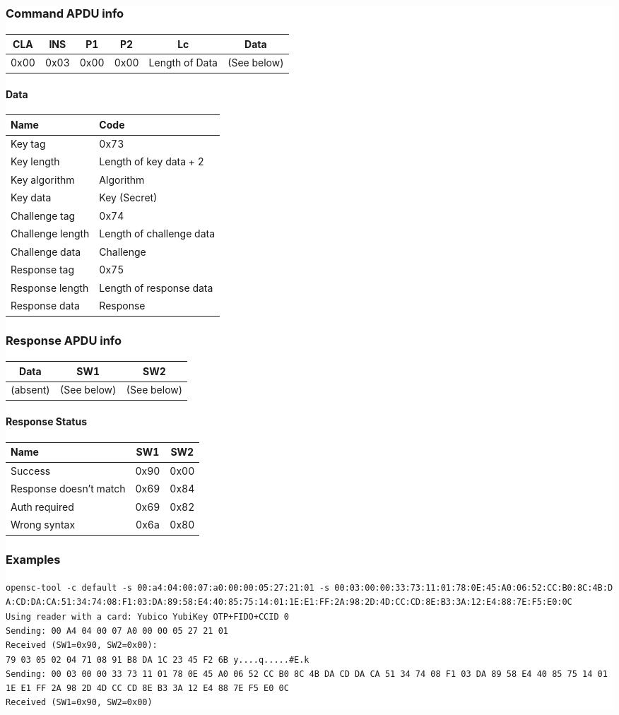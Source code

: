 ### Command APDU info

 CLA  | INS  |  P1  |  P2  |       Lc       |    Data     |
:----:|:----:|:----:|:----:|:--------------:|:-----------:|
 0x00 | 0x03 | 0x00 | 0x00 | Length of Data | (See below) |

#### Data

| Name             | Code                     |
|:-----------------|:-------------------------|
| Key tag          | 0x73                     |
| Key length       | Length of key data + 2   |
| Key algorithm    | Algorithm                |
| Key data         | Key (Secret)             |
| Challenge tag    | 0x74                     |
| Challenge length | Length of challenge data |
| Challenge data   | Challenge                |
| Response  tag    | 0x75                     |
| Response  length | Length of response data  |
| Response  data   | Response                 |

### Response APDU info

|   Data   |     SW1     |     SW2     |
|:--------:|:-----------:|:-----------:|
| (absent) | (See below) | (See below) |

#### Response Status

| Name                   | SW1  | SW2  |
|:-----------------------|:----:|:----:|
| Success                | 0x90 | 0x00 |
| Response doesn’t match | 0x69 | 0x84 |
| Auth required          | 0x69 | 0x82 |
| Wrong syntax           | 0x6a | 0x80 |

### Examples

```shell
opensc-tool -c default -s 00:a4:04:00:07:a0:00:00:05:27:21:01 -s 00:03:00:00:33:73:11:01:78:0E:45:A0:06:52:CC:B0:8C:4B:DA:CD:DA:CA:51:34:74:08:F1:03:DA:89:58:E4:40:85:75:14:01:1E:E1:FF:2A:98:2D:4D:CC:CD:8E:B3:3A:12:E4:88:7E:F5:E0:0C
Using reader with a card: Yubico YubiKey OTP+FIDO+CCID 0
Sending: 00 A4 04 00 07 A0 00 00 05 27 21 01
Received (SW1=0x90, SW2=0x00):
79 03 05 02 04 71 08 91 B8 DA 1C 23 45 F2 6B y....q.....#E.k
Sending: 00 03 00 00 33 73 11 01 78 0E 45 A0 06 52 CC B0 8C 4B DA CD DA CA 51 34 74 08 F1 03 DA 89 58 E4 40 85 75 14 01 1E E1 FF 2A 98 2D 4D CC CD 8E B3 3A 12 E4 88 7E F5 E0 0C
Received (SW1=0x90, SW2=0x00)
```
